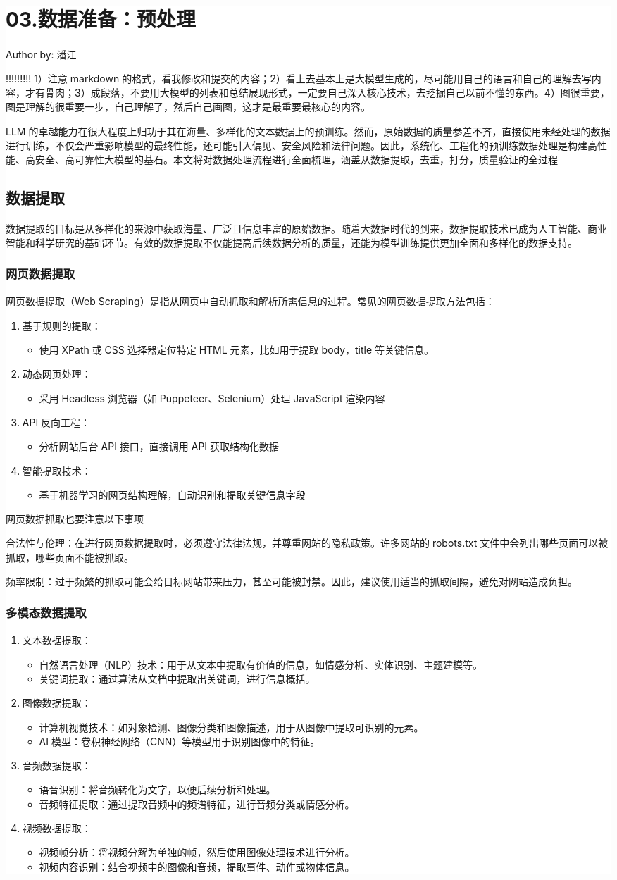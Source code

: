 

# 03.数据准备：预处理

Author by: 潘江

!!!!!!!!!
1）注意 markdown 的格式，看我修改和提交的内容；2）看上去基本上是大模型生成的，尽可能用自己的语言和自己的理解去写内容，才有骨肉；3）成段落，不要用大模型的列表和总结展现形式，一定要自己深入核心技术，去挖掘自己以前不懂的东西。4）图很重要，图是理解的很重要一步，自己理解了，然后自己画图，这才是最重要最核心的内容。

LLM 的卓越能力在很大程度上归功于其在海量、多样化的文本数据上的预训练。然而，原始数据的质量参差不齐，直接使用未经处理的数据进行训练，不仅会严重影响模型的最终性能，还可能引入偏见、安全风险和法律问题。因此，系统化、工程化的预训练数据处理是构建高性能、高安全、高可靠性大模型的基石。本文将对数据处理流程进行全面梳理，涵盖从数据提取，去重，打分，质量验证的全过程

## 数据提取

数据提取的目标是从多样化的来源中获取海量、广泛且信息丰富的原始数据。随着大数据时代的到来，数据提取技术已成为人工智能、商业智能和科学研究的基础环节。有效的数据提取不仅能提高后续数据分析的质量，还能为模型训练提供更加全面和多样化的数据支持。

### 网页数据提取

网页数据提取（Web Scraping）是指从网页中自动抓取和解析所需信息的过程。常见的网页数据提取方法包括：

1. 基于规则的提取：
   - 使用 XPath 或 CSS 选择器定位特定 HTML 元素，比如用于提取 body，title 等关键信息。

2. 动态网页处理：
   - 采用 Headless 浏览器（如 Puppeteer、Selenium）处理 JavaScript 渲染内容

3. API 反向工程：
   - 分析网站后台 API 接口，直接调用 API 获取结构化数据

4. 智能提取技术：
   - 基于机器学习的网页结构理解，自动识别和提取关键信息字段

网页数据抓取也要注意以下事项

合法性与伦理：在进行网页数据提取时，必须遵守法律法规，并尊重网站的隐私政策。许多网站的 robots.txt 文件中会列出哪些页面可以被抓取，哪些页面不能被抓取。

频率限制：过于频繁的抓取可能会给目标网站带来压力，甚至可能被封禁。因此，建议使用适当的抓取间隔，避免对网站造成负担。

### 多模态数据提取

1. 文本数据提取：
   - 自然语言处理（NLP）技术：用于从文本中提取有价值的信息，如情感分析、实体识别、主题建模等。
   - 关键词提取：通过算法从文档中提取出关键词，进行信息概括。

2. 图像数据提取：
   - 计算机视觉技术：如对象检测、图像分类和图像描述，用于从图像中提取可识别的元素。
   -  AI 模型：卷积神经网络（CNN）等模型用于识别图像中的特征。

3. 音频数据提取：
   - 语音识别：将音频转化为文字，以便后续分析和处理。
   - 音频特征提取：通过提取音频中的频谱特征，进行音频分类或情感分析。

4. 视频数据提取：
   - 视频帧分析：将视频分解为单独的帧，然后使用图像处理技术进行分析。
   - 视频内容识别：结合视频中的图像和音频，提取事件、动作或物体信息。
